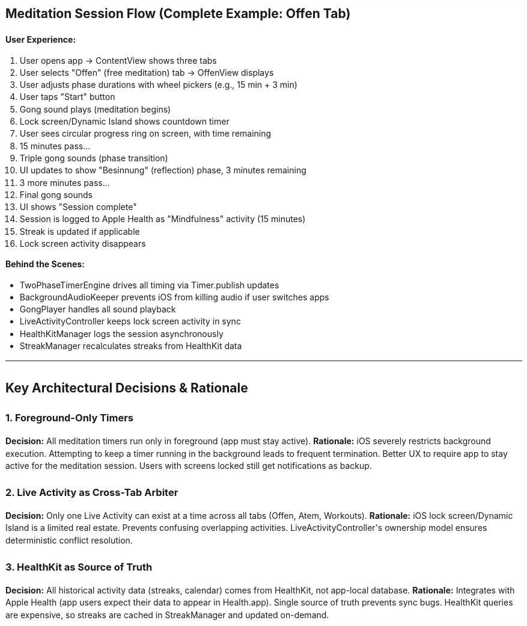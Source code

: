 
## Meditation Session Flow (Complete Example: Offen Tab)

**User Experience:**
1. User opens app → ContentView shows three tabs
2. User selects "Offen" (free meditation) tab → OffenView displays
3. User adjusts phase durations with wheel pickers (e.g., 15 min + 3 min)
4. User taps "Start" button
5. Gong sound plays (meditation begins)
6. Lock screen/Dynamic Island shows countdown timer
7. User sees circular progress ring on screen, with time remaining
8. 15 minutes pass...
9. Triple gong sounds (phase transition)
10. UI updates to show "Besinnung" (reflection) phase, 3 minutes remaining
11. 3 more minutes pass...
12. Final gong sounds
13. UI shows "Session complete" 
14. Session is logged to Apple Health as "Mindfulness" activity (15 minutes)
15. Streak is updated if applicable
16. Lock screen activity disappears

**Behind the Scenes:**
- TwoPhaseTimerEngine drives all timing via Timer.publish updates
- BackgroundAudioKeeper prevents iOS from killing audio if user switches apps
- GongPlayer handles all sound playback
- LiveActivityController keeps lock screen activity in sync
- HealthKitManager logs the session asynchronously
- StreakManager recalculates streaks from HealthKit data

---

## Key Architectural Decisions & Rationale

### 1. **Foreground-Only Timers**
**Decision:** All meditation timers run only in foreground (app must stay active).
**Rationale:** iOS severely restricts background execution. Attempting to keep a timer running in the background leads to frequent termination. Better UX to require app to stay active for the meditation session. Users with screens locked still get notifications as backup.

### 2. **Live Activity as Cross-Tab Arbiter**
**Decision:** Only one Live Activity can exist at a time across all tabs (Offen, Atem, Workouts).
**Rationale:** iOS lock screen/Dynamic Island is a limited real estate. Prevents confusing overlapping activities. LiveActivityController's ownership model ensures deterministic conflict resolution.

### 3. **HealthKit as Source of Truth**
**Decision:** All historical activity data (streaks, calendar) comes from HealthKit, not app-local database.
**Rationale:** Integrates with Apple Health (app users expect their data to appear in Health.app). Single source of truth prevents sync bugs. HealthKit queries are expensive, so streaks are cached in StreakManager and updated on-demand.
